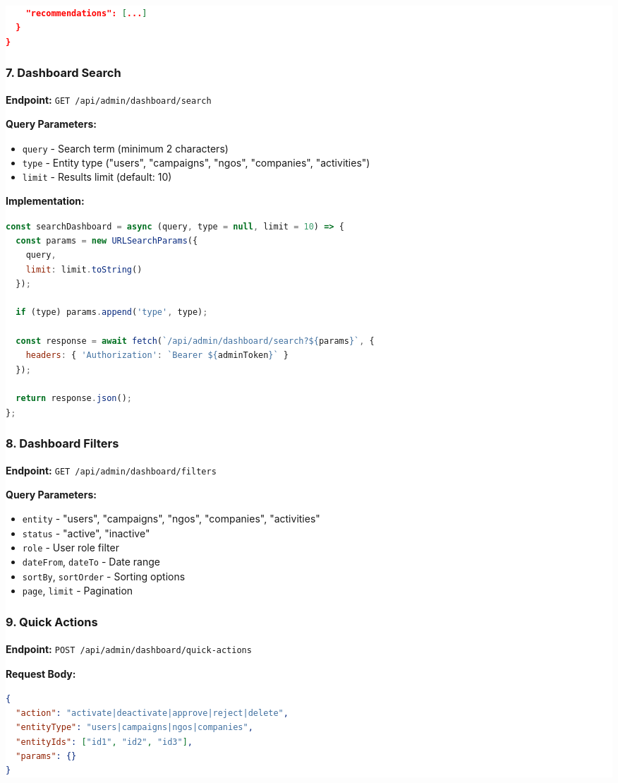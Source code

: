 ```json
    "recommendations": [...]
  }
}
```

### 7. Dashboard Search

**Endpoint:** `GET /api/admin/dashboard/search`

**Query Parameters:**
- `query` - Search term (minimum 2 characters)
- `type` - Entity type ("users", "campaigns", "ngos", "companies", "activities")
- `limit` - Results limit (default: 10)

**Implementation:**
```javascript
const searchDashboard = async (query, type = null, limit = 10) => {
  const params = new URLSearchParams({
    query,
    limit: limit.toString()
  });
  
  if (type) params.append('type', type);
  
  const response = await fetch(`/api/admin/dashboard/search?${params}`, {
    headers: { 'Authorization': `Bearer ${adminToken}` }
  });
  
  return response.json();
};
```

### 8. Dashboard Filters

**Endpoint:** `GET /api/admin/dashboard/filters`

**Query Parameters:**
- `entity` - "users", "campaigns", "ngos", "companies", "activities"
- `status` - "active", "inactive"
- `role` - User role filter
- `dateFrom`, `dateTo` - Date range
- `sortBy`, `sortOrder` - Sorting options
- `page`, `limit` - Pagination

### 9. Quick Actions

**Endpoint:** `POST /api/admin/dashboard/quick-actions`

**Request Body:**
```json
{
  "action": "activate|deactivate|approve|reject|delete",
  "entityType": "users|campaigns|ngos|companies",
  "entityIds": ["id1", "id2", "id3"],
  "params": {}
}
```
